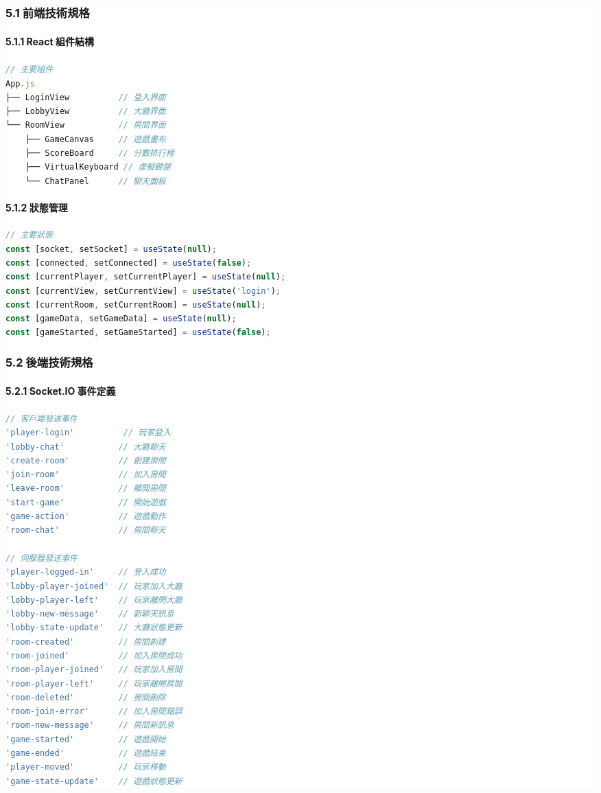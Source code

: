 ### 5.1 前端技術規格

#### 5.1.1 React 組件結構
```javascript
// 主要組件
App.js
├── LoginView          // 登入界面
├── LobbyView          // 大廳界面
└── RoomView           // 房間界面
    ├── GameCanvas     // 遊戲畫布
    ├── ScoreBoard     // 分數排行榜
    ├── VirtualKeyboard // 虛擬鍵盤
    └── ChatPanel      // 聊天面板
```

#### 5.1.2 狀態管理
```javascript
// 主要狀態
const [socket, setSocket] = useState(null);
const [connected, setConnected] = useState(false);
const [currentPlayer, setCurrentPlayer] = useState(null);
const [currentView, setCurrentView] = useState('login');
const [currentRoom, setCurrentRoom] = useState(null);
const [gameData, setGameData] = useState(null);
const [gameStarted, setGameStarted] = useState(false);
```

### 5.2 後端技術規格

#### 5.2.1 Socket.IO 事件定義
```javascript
// 客戶端發送事件
'player-login'          // 玩家登入
'lobby-chat'           // 大廳聊天
'create-room'          // 創建房間
'join-room'            // 加入房間
'leave-room'           // 離開房間
'start-game'           // 開始遊戲
'game-action'          // 遊戲動作
'room-chat'            // 房間聊天

// 伺服器發送事件
'player-logged-in'     // 登入成功
'lobby-player-joined'  // 玩家加入大廳
'lobby-player-left'    // 玩家離開大廳
'lobby-new-message'    // 新聊天訊息
'lobby-state-update'   // 大廳狀態更新
'room-created'         // 房間創建
'room-joined'          // 加入房間成功
'room-player-joined'   // 玩家加入房間
'room-player-left'     // 玩家離開房間
'room-deleted'         // 房間刪除
'room-join-error'      // 加入房間錯誤
'room-new-message'     // 房間新訊息
'game-started'         // 遊戲開始
'game-ended'           // 遊戲結束
'player-moved'         // 玩家移動
'game-state-update'    // 遊戲狀態更新
```
